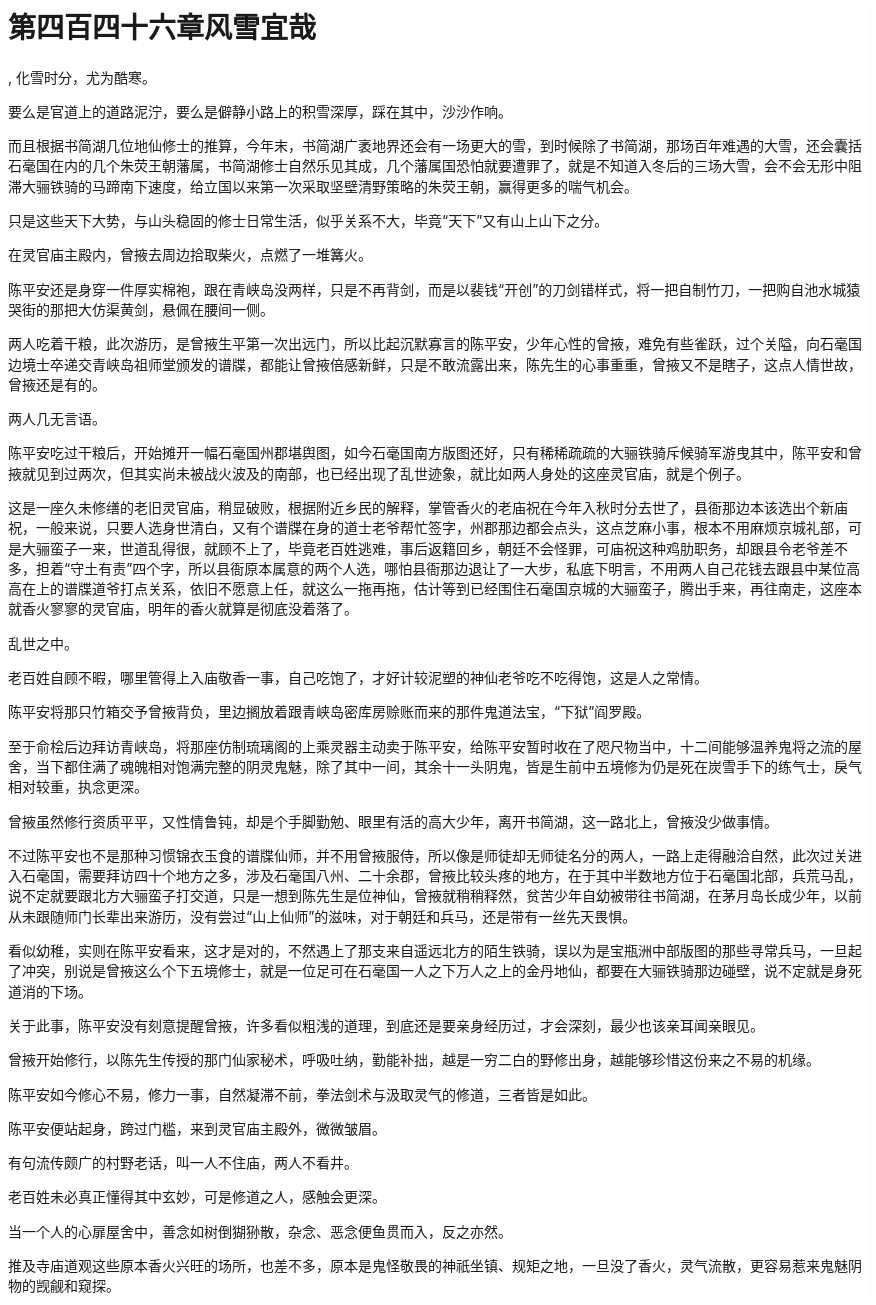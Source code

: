 # 第四百四十六章风雪宜哉
,  化雪时分，尤为酷寒。

   要么是官道上的道路泥泞，要么是僻静小路上的积雪深厚，踩在其中，沙沙作响。

   而且根据书简湖几位地仙修士的推算，今年末，书简湖广袤地界还会有一场更大的雪，到时候除了书简湖，那场百年难遇的大雪，还会囊括石毫国在内的几个朱荧王朝藩属，书简湖修士自然乐见其成，几个藩属国恐怕就要遭罪了，就是不知道入冬后的三场大雪，会不会无形中阻滞大骊铁骑的马蹄南下速度，给立国以来第一次采取坚壁清野策略的朱荧王朝，赢得更多的喘气机会。

   只是这些天下大势，与山头稳固的修士日常生活，似乎关系不大，毕竟“天下”又有山上山下之分。

   在灵官庙主殿内，曾掖去周边拾取柴火，点燃了一堆篝火。

   陈平安还是身穿一件厚实棉袍，跟在青峡岛没两样，只是不再背剑，而是以裴钱“开创”的刀剑错样式，将一把自制竹刀，一把购自池水城猿哭街的那把大仿渠黄剑，悬佩在腰间一侧。

   两人吃着干粮，此次游历，是曾掖生平第一次出远门，所以比起沉默寡言的陈平安，少年心性的曾掖，难免有些雀跃，过个关隘，向石毫国边境士卒递交青峡岛祖师堂颁发的谱牒，都能让曾掖倍感新鲜，只是不敢流露出来，陈先生的心事重重，曾掖又不是瞎子，这点人情世故，曾掖还是有的。

   两人几无言语。

   陈平安吃过干粮后，开始摊开一幅石毫国州郡堪舆图，如今石毫国南方版图还好，只有稀稀疏疏的大骊铁骑斥候骑军游曳其中，陈平安和曾掖就见到过两次，但其实尚未被战火波及的南部，也已经出现了乱世迹象，就比如两人身处的这座灵官庙，就是个例子。

   这是一座久未修缮的老旧灵官庙，稍显破败，根据附近乡民的解释，掌管香火的老庙祝在今年入秋时分去世了，县衙那边本该选出个新庙祝，一般来说，只要人选身世清白，又有个谱牒在身的道士老爷帮忙签字，州郡那边都会点头，这点芝麻小事，根本不用麻烦京城礼部，可是大骊蛮子一来，世道乱得很，就顾不上了，毕竟老百姓逃难，事后返籍回乡，朝廷不会怪罪，可庙祝这种鸡肋职务，却跟县令老爷差不多，担着“守土有责”四个字，所以县衙原本属意的两个人选，哪怕县衙那边退让了一大步，私底下明言，不用两人自己花钱去跟县中某位高高在上的谱牒道爷打点关系，依旧不愿意上任，就这么一拖再拖，估计等到已经围住石毫国京城的大骊蛮子，腾出手来，再往南走，这座本就香火寥寥的灵官庙，明年的香火就算是彻底没着落了。

   乱世之中。

   老百姓自顾不暇，哪里管得上入庙敬香一事，自己吃饱了，才好计较泥塑的神仙老爷吃不吃得饱，这是人之常情。

   陈平安将那只竹箱交予曾掖背负，里边搁放着跟青峡岛密库房赊账而来的那件鬼道法宝，“下狱”阎罗殿。

   至于俞桧后边拜访青峡岛，将那座仿制琉璃阁的上乘灵器主动卖于陈平安，给陈平安暂时收在了咫尺物当中，十二间能够温养鬼将之流的屋舍，当下都住满了魂魄相对饱满完整的阴灵鬼魅，除了其中一间，其余十一头阴鬼，皆是生前中五境修为仍是死在炭雪手下的练气士，戾气相对较重，执念更深。

   曾掖虽然修行资质平平，又性情鲁钝，却是个手脚勤勉、眼里有活的高大少年，离开书简湖，这一路北上，曾掖没少做事情。

   不过陈平安也不是那种习惯锦衣玉食的谱牒仙师，并不用曾掖服侍，所以像是师徒却无师徒名分的两人，一路上走得融洽自然，此次过关进入石毫国，需要拜访四十个地方之多，涉及石毫国八州、二十余郡，曾掖比较头疼的地方，在于其中半数地方位于石毫国北部，兵荒马乱，说不定就要跟北方大骊蛮子打交道，只是一想到陈先生是位神仙，曾掖就稍稍释然，贫苦少年自幼被带往书简湖，在茅月岛长成少年，以前从未跟随师门长辈出来游历，没有尝过“山上仙师”的滋味，对于朝廷和兵马，还是带有一丝先天畏惧。

   看似幼稚，实则在陈平安看来，这才是对的，不然遇上了那支来自遥远北方的陌生铁骑，误以为是宝瓶洲中部版图的那些寻常兵马，一旦起了冲突，别说是曾掖这么个下五境修士，就是一位足可在石毫国一人之下万人之上的金丹地仙，都要在大骊铁骑那边碰壁，说不定就是身死道消的下场。

   关于此事，陈平安没有刻意提醒曾掖，许多看似粗浅的道理，到底还是要亲身经历过，才会深刻，最少也该亲耳闻亲眼见。

   曾掖开始修行，以陈先生传授的那门仙家秘术，呼吸吐纳，勤能补拙，越是一穷二白的野修出身，越能够珍惜这份来之不易的机缘。

   陈平安如今修心不易，修力一事，自然凝滞不前，拳法剑术与汲取灵气的修道，三者皆是如此。

   陈平安便站起身，跨过门槛，来到灵官庙主殿外，微微皱眉。

   有句流传颇广的村野老话，叫一人不住庙，两人不看井。

   老百姓未必真正懂得其中玄妙，可是修道之人，感触会更深。

   当一个人的心扉屋舍中，善念如树倒猢狲散，杂念、恶念便鱼贯而入，反之亦然。

   推及寺庙道观这些原本香火兴旺的场所，也差不多，原本是鬼怪敬畏的神祇坐镇、规矩之地，一旦没了香火，灵气流散，更容易惹来鬼魅阴物的觊觎和窥探。
